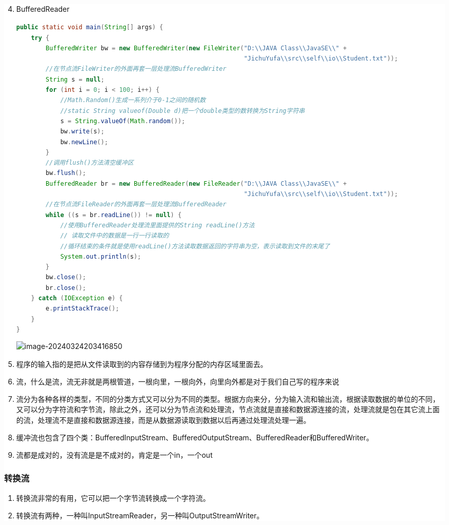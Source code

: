 4. BufferedReader  

   ```java
   public static void main(String[] args) {
       try {
           BufferedWriter bw = new BufferedWriter(new FileWriter("D:\\JAVA Class\\JavaSE\\" +
                                                                 "JichuYufa\\src\\self\\io\\Student.txt"));
           //在节点流FileWriter的外面再套一层处理流BufferedWriter
           String s = null;
           for (int i = 0; i < 100; i++) {
               //Math.Random()生成一系列介于0-1之间的随机数
               //static String valueof(Double d)把一个double类型的数转换为String字符串
               s = String.valueOf(Math.random());
               bw.write(s);
               bw.newLine();
           }
           //调用flush()方法清空缓冲区
           bw.flush();
           BufferedReader br = new BufferedReader(new FileReader("D:\\JAVA Class\\JavaSE\\" +
                                                                 "JichuYufa\\src\\self\\io\\Student.txt"));
           //在节点流FileReader的外面再套一层处理流BufferedReader
           while ((s = br.readLine()) != null) {
               //使用BufferedReader处理流里面提供的String readLine()方法
               // 读取文件中的数据是一行一行读取的
               //循环结束的条件就是使用readLine()方法读取数据返回的字符串为空，表示读取到文件的末尾了
               System.out.println(s);
           }
           bw.close();
           br.close();
       } catch (IOException e) {
           e.printStackTrace();
       }
   }
   ```

   <img src="https://img2023.cnblogs.com/blog/3406637/202403/3406637-20240324203416379-621962277.png" alt="image-20240324203416850" width="500" />

5. 程序的输入指的是把从文件读取到的内容存储到为程序分配的内存区域里面去。

6. 流，什么是流，流无非就是两根管道，一根向里，一根向外，向里向外都是对于我们自己写的程序来说

7. 流分为各种各样的类型，不同的分类方式又可以分为不同的类型。根据方向来分，分为输入流和输出流，根据读取数据的单位的不同，又可以分为字符流和字节流，除此之外，还可以分为节点流和处理流，节点流就是直接和数据源连接的流，处理流就是包在其它流上面的流，处理流不是直接和数据源连接，而是从数据源读取到数据以后再通过处理流处理一遍。

8. 缓冲流也包含了四个类：BufferedInputStream、BufferedOutputStream、BufferedReader和BufferedWriter。

9. 流都是成对的，没有流是是不成对的，肯定是一个in，一个out  

### 转换流

1. 转换流非常的有用，它可以把一个字节流转换成一个字符流。

2. 转换流有两种，一种叫InputStreamReader，另一种叫OutputStreamWriter。
